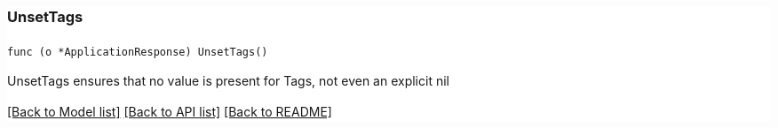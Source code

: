 ### UnsetTags
`func (o *ApplicationResponse) UnsetTags()`

UnsetTags ensures that no value is present for Tags, not even an explicit nil

[[Back to Model list]](../README.md#documentation-for-models) [[Back to API list]](../README.md#documentation-for-api-endpoints) [[Back to README]](../README.md)


